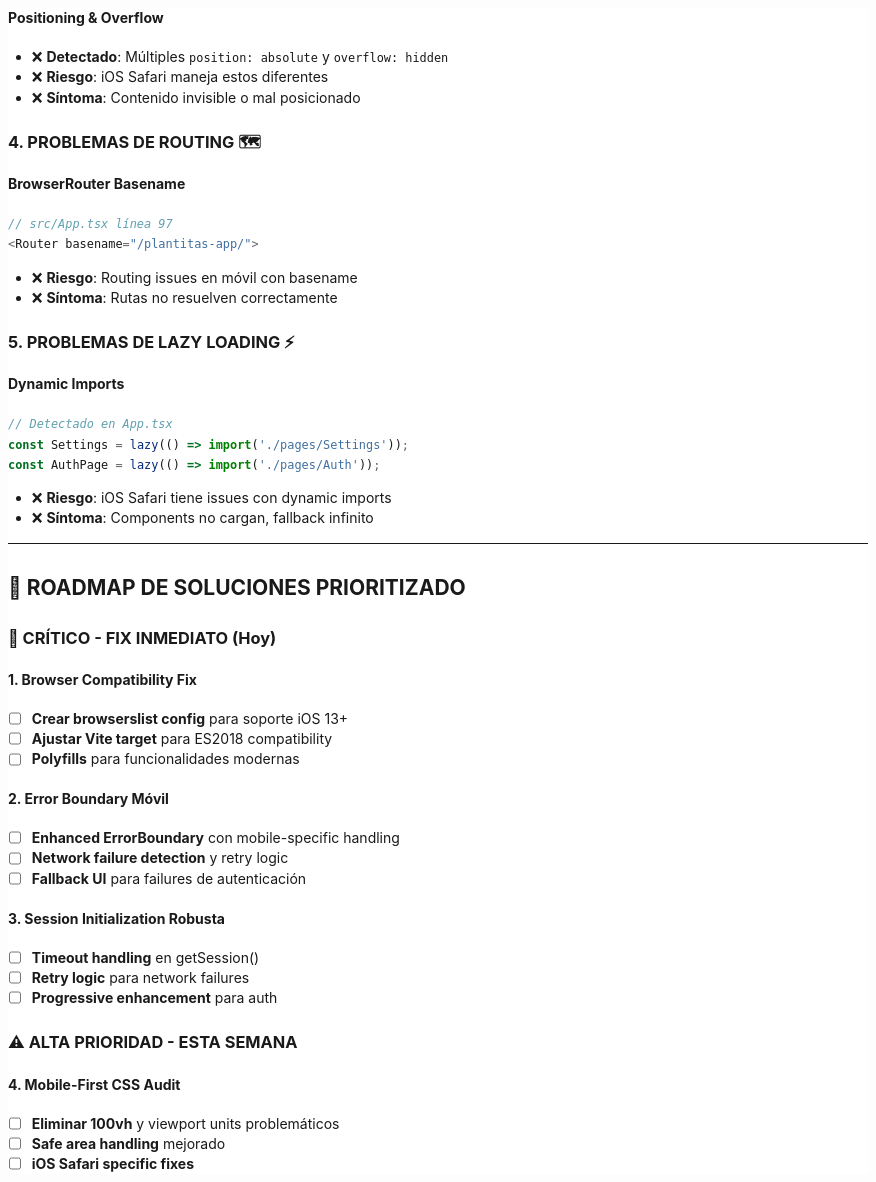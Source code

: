 #### **Positioning & Overflow**
- ❌ **Detectado**: Múltiples `position: absolute` y `overflow: hidden`
- ❌ **Riesgo**: iOS Safari maneja estos diferentes
- ❌ **Síntoma**: Contenido invisible o mal posicionado

### **4. PROBLEMAS DE ROUTING** 🗺️

#### **BrowserRouter Basename**
```typescript
// src/App.tsx línea 97
<Router basename="/plantitas-app/">
```
- ❌ **Riesgo**: Routing issues en móvil con basename
- ❌ **Síntoma**: Rutas no resuelven correctamente

### **5. PROBLEMAS DE LAZY LOADING** ⚡

#### **Dynamic Imports**
```typescript
// Detectado en App.tsx
const Settings = lazy(() => import('./pages/Settings'));
const AuthPage = lazy(() => import('./pages/Auth'));
```
- ❌ **Riesgo**: iOS Safari tiene issues con dynamic imports
- ❌ **Síntoma**: Components no cargan, fallback infinito

---

## 🎯 **ROADMAP DE SOLUCIONES PRIORITIZADO**

### **🚨 CRÍTICO - FIX INMEDIATO (Hoy)**

#### **1. Browser Compatibility Fix**
- [ ] **Crear browserslist config** para soporte iOS 13+
- [ ] **Ajustar Vite target** para ES2018 compatibility
- [ ] **Polyfills** para funcionalidades modernas

#### **2. Error Boundary Móvil**
- [ ] **Enhanced ErrorBoundary** con mobile-specific handling
- [ ] **Network failure detection** y retry logic
- [ ] **Fallback UI** para failures de autenticación

#### **3. Session Initialization Robusta**
- [ ] **Timeout handling** en getSession()
- [ ] **Retry logic** para network failures
- [ ] **Progressive enhancement** para auth

### **⚠️ ALTA PRIORIDAD - ESTA SEMANA**

#### **4. Mobile-First CSS Audit**
- [ ] **Eliminar 100vh** y viewport units problemáticos
- [ ] **Safe area handling** mejorado
- [ ] **iOS Safari specific fixes**

